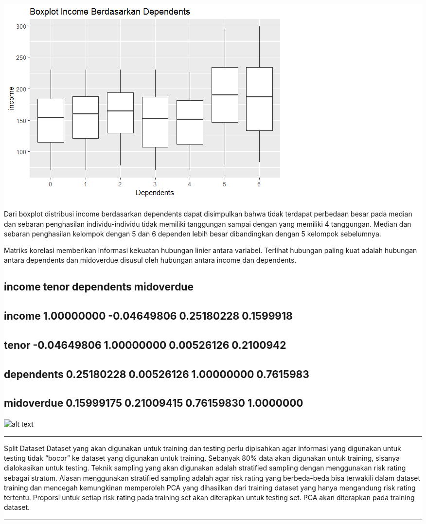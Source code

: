 ![alt text](img/image-2.png)

Dari boxplot distribusi income berdasarkan dependents dapat disimpulkan bahwa tidak terdapat perbedaan besar pada median dan sebaran penghasilan individu-individu tidak memiliki tanggungan sampai dengan yang memiliki 4 tanggungan. Median dan sebaran penghasilan kelompok dengan 5 dan 6 dependen lebih besar dibandingkan dengan 5 kelompok sebelumnya.

Matriks korelasi memberikan informasi kekuatan hubungan linier antara variabel. Terlihat hubungan paling kuat adalah hubungan antara dependents dan midoverdue disusul oleh hubungan antara income dan dependents.

## income tenor dependents midoverdue

## income 1.00000000 -0.04649806 0.25180228 0.1599918

## tenor -0.04649806 1.00000000 0.00526126 0.2100942

## dependents 0.25180228 0.00526126 1.00000000 0.7615983

## midoverdue 0.15999175 0.21009415 0.76159830 1.0000000

![alt text](img/image-1.pngimage-1.png)

---

Split Dataset
Dataset yang akan digunakan untuk training dan testing perlu dipisahkan agar informasi yang digunakan untuk testing tidak “bocor” ke dataset yang digunakan untuk training. Sebanyak 80% data akan digunakan untuk training, sisanya dialokasikan untuk testing.
Teknik sampling yang akan digunakan adalah stratified sampling dengan menggunakan risk rating sebagai stratum. Alasan menggunakan stratified sampling adalah agar risk rating yang berbeda-beda bisa terwakili dalam dataset training dan mencegah kemungkinan memperoleh PCA yang dihasilkan dari training dataset yang hanya mengandung risk rating tertentu.
Proporsi untuk setiap risk rating pada training set akan diterapkan untuk testing set. PCA akan diterapkan pada training dataset.

---